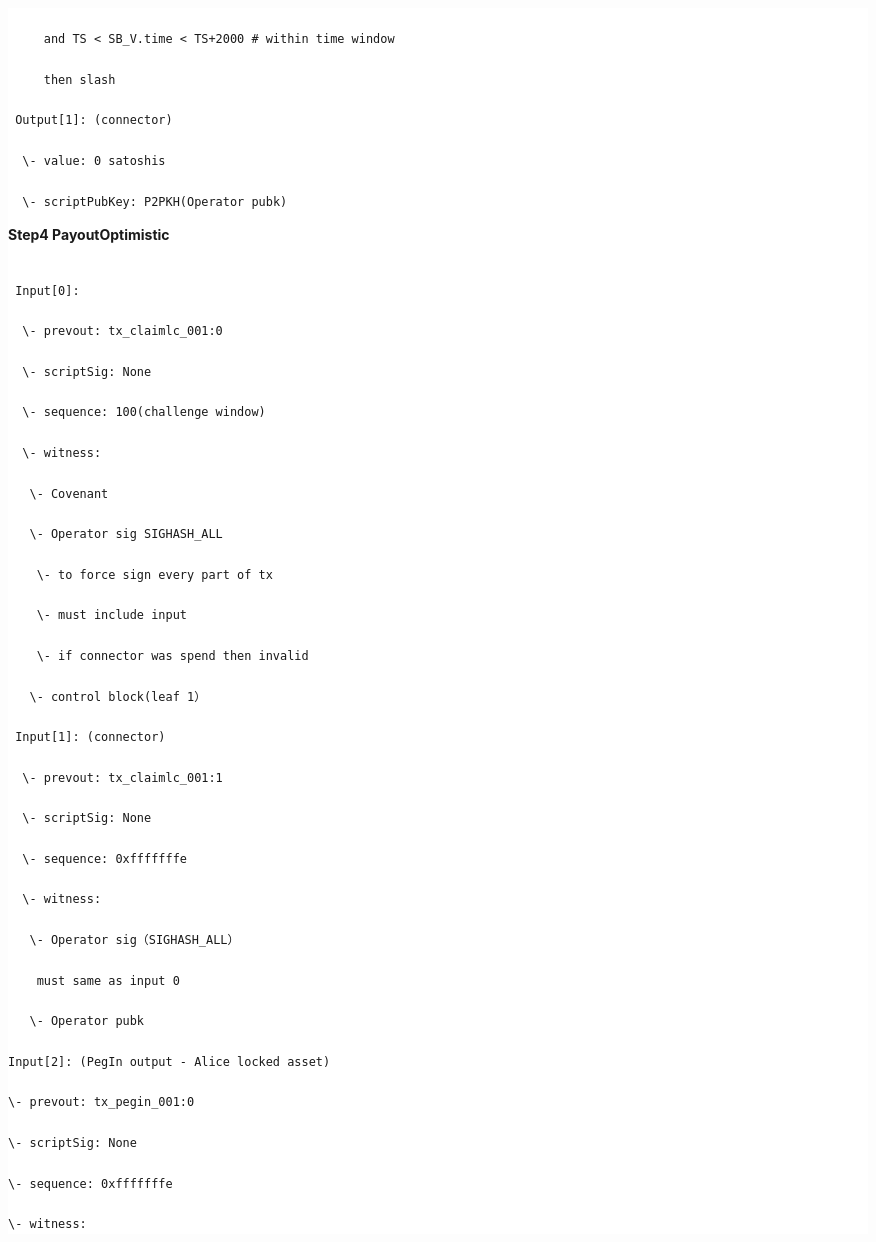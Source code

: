 ```

​     and TS < SB_V.time < TS+2000 # within time window

​     then slash 

 Output[1]: (connector)

  \- value: 0 satoshis

  \- scriptPubKey: P2PKH(Operator pubk)
```


**Step4 PayoutOptimistic**

```

 Input[0]: 

  \- prevout: tx_claimlc_001:0

  \- scriptSig: None

  \- sequence: 100(challenge window)

  \- witness:

   \- Covenant

   \- Operator sig SIGHASH_ALL

​    \- to force sign every part of tx

​    \- must include input

​    \- if connector was spend then invalid

   \- control block(leaf 1）

 Input[1]: (connector)

  \- prevout: tx_claimlc_001:1

  \- scriptSig: None

  \- sequence: 0xfffffffe

  \- witness:

   \- Operator sig（SIGHASH_ALL）

​    must same as input 0

   \- Operator pubk

Input[2]: (PegIn output - Alice locked asset) 

\- prevout: tx_pegin_001:0 

\- scriptSig: None

\- sequence: 0xfffffffe 

\- witness: 
```